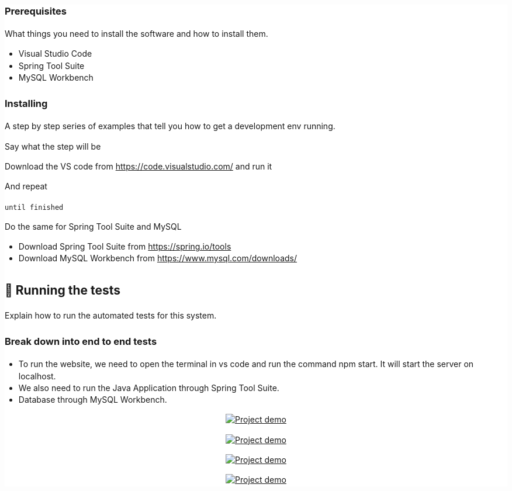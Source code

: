 ### Prerequisites
What things you need to install the software and how to install them.

- Visual Studio Code
- Spring Tool Suite
- MySQL Workbench


### Installing
A step by step series of examples that tell you how to get a development env running.

Say what the step will be

Download the VS code from https://code.visualstudio.com/ and run it

And repeat

```
until finished
```


Do the same for Spring Tool Suite and MySQL
- Download Spring Tool Suite from https://spring.io/tools
- Download MySQL Workbench from https://www.mysql.com/downloads/


## 🔧 Running the tests <a name = "tests"></a>
Explain how to run the automated tests for this system.

### Break down into end to end tests
- To run the website, we need to open the terminal in vs code and run the command npm start. It will start the server on localhost.
- We also need to run the Java Application through Spring Tool Suite.
- Database through MySQL Workbench.


<p align="center">
  <a href="" rel="noopener">
    <img width=1400px height=500px src="" alt="Project demo">
    </a>
</p>


<p align="center">
  <a href="" rel="noopener"><img width=1400px height=500px src="" alt="Project demo"></a>
</p>


<p align="center">
  <a href="" rel="noopener"><img width=1400px height=500px src="" alt="Project demo"></a>
</p>
<p align="center">
  <a href="" rel="noopener"><img width=1400px height=500px src="" alt="Project demo"></a></p>
  